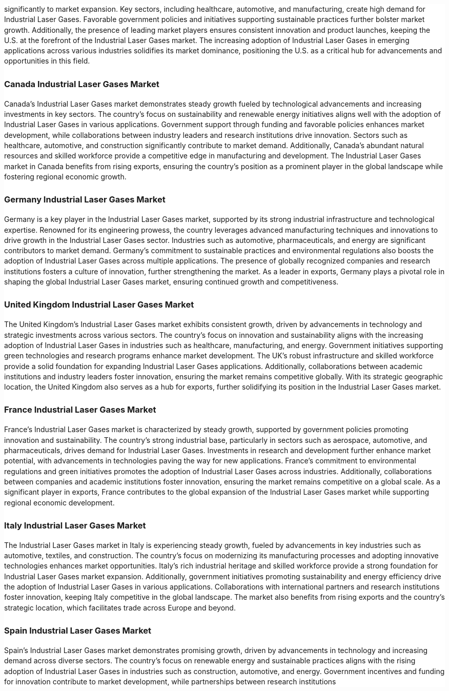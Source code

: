 significantly to market expansion. Key sectors, including healthcare, automotive, and manufacturing, create high demand for Industrial Laser Gases. Favorable government policies and initiatives supporting sustainable practices further bolster market growth. Additionally, the presence of leading market players ensures consistent innovation and product launches, keeping the U.S. at the forefront of the Industrial Laser Gases market. The increasing adoption of Industrial Laser Gases in emerging applications across various industries solidifies its market dominance, positioning the U.S. as a critical hub for advancements and opportunities in this field.</p><h3>Canada Industrial Laser Gases Market</h3><p>Canada&rsquo;s Industrial Laser Gases market demonstrates steady growth fueled by technological advancements and increasing investments in key sectors. The country&rsquo;s focus on sustainability and renewable energy initiatives aligns well with the adoption of Industrial Laser Gases in various applications. Government support through funding and favorable policies enhances market development, while collaborations between industry leaders and research institutions drive innovation. Sectors such as healthcare, automotive, and construction significantly contribute to market demand. Additionally, Canada&rsquo;s abundant natural resources and skilled workforce provide a competitive edge in manufacturing and development. The Industrial Laser Gases market in Canada benefits from rising exports, ensuring the country&rsquo;s position as a prominent player in the global landscape while fostering regional economic growth.</p><h3>Germany Industrial Laser Gases Market</h3><p>Germany is a key player in the Industrial Laser Gases market, supported by its strong industrial infrastructure and technological expertise. Renowned for its engineering prowess, the country leverages advanced manufacturing techniques and innovations to drive growth in the Industrial Laser Gases sector. Industries such as automotive, pharmaceuticals, and energy are significant contributors to market demand. Germany&rsquo;s commitment to sustainable practices and environmental regulations also boosts the adoption of Industrial Laser Gases across multiple applications. The presence of globally recognized companies and research institutions fosters a culture of innovation, further strengthening the market. As a leader in exports, Germany plays a pivotal role in shaping the global Industrial Laser Gases market, ensuring continued growth and competitiveness.</p><h3>United Kingdom Industrial Laser Gases Market</h3><p>The United Kingdom&rsquo;s Industrial Laser Gases market exhibits consistent growth, driven by advancements in technology and strategic investments across various sectors. The country&rsquo;s focus on innovation and sustainability aligns with the increasing adoption of Industrial Laser Gases in industries such as healthcare, manufacturing, and energy. Government initiatives supporting green technologies and research programs enhance market development. The UK&rsquo;s robust infrastructure and skilled workforce provide a solid foundation for expanding Industrial Laser Gases applications. Additionally, collaborations between academic institutions and industry leaders foster innovation, ensuring the market remains competitive globally. With its strategic geographic location, the United Kingdom also serves as a hub for exports, further solidifying its position in the Industrial Laser Gases market.</p><h3>France Industrial Laser Gases Market</h3><p>France&rsquo;s Industrial Laser Gases market is characterized by steady growth, supported by government policies promoting innovation and sustainability. The country&rsquo;s strong industrial base, particularly in sectors such as aerospace, automotive, and pharmaceuticals, drives demand for Industrial Laser Gases. Investments in research and development further enhance market potential, with advancements in technologies paving the way for new applications. France&rsquo;s commitment to environmental regulations and green initiatives promotes the adoption of Industrial Laser Gases across industries. Additionally, collaborations between companies and academic institutions foster innovation, ensuring the market remains competitive on a global scale. As a significant player in exports, France contributes to the global expansion of the Industrial Laser Gases market while supporting regional economic development.</p><h3>Italy Industrial Laser Gases Market</h3><p>The Industrial Laser Gases market in Italy is experiencing steady growth, fueled by advancements in key industries such as automotive, textiles, and construction. The country&rsquo;s focus on modernizing its manufacturing processes and adopting innovative technologies enhances market opportunities. Italy&rsquo;s rich industrial heritage and skilled workforce provide a strong foundation for Industrial Laser Gases market expansion. Additionally, government initiatives promoting sustainability and energy efficiency drive the adoption of Industrial Laser Gases in various applications. Collaborations with international partners and research institutions foster innovation, keeping Italy competitive in the global landscape. The market also benefits from rising exports and the country&rsquo;s strategic location, which facilitates trade across Europe and beyond.</p><h3>Spain Industrial Laser Gases Market</h3><p>Spain&rsquo;s Industrial Laser Gases market demonstrates promising growth, driven by advancements in technology and increasing demand across diverse sectors. The country&rsquo;s focus on renewable energy and sustainable practices aligns with the rising adoption of Industrial Laser Gases in industries such as construction, automotive, and energy. Government incentives and funding for innovation contribute to market development, while partnerships between research institutions